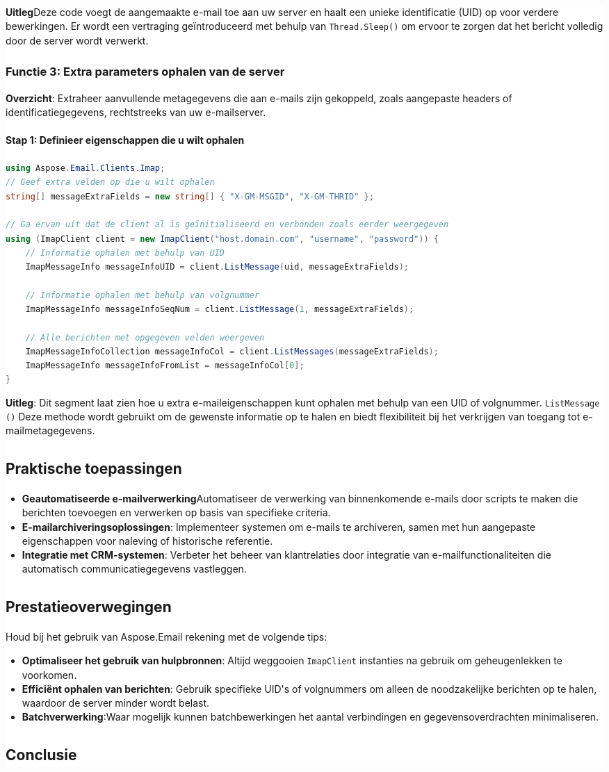 **Uitleg**Deze code voegt de aangemaakte e-mail toe aan uw server en haalt een unieke identificatie (UID) op voor verdere bewerkingen. Er wordt een vertraging geïntroduceerd met behulp van `Thread.Sleep()` om ervoor te zorgen dat het bericht volledig door de server wordt verwerkt.

### Functie 3: Extra parameters ophalen van de server

**Overzicht**: Extraheer aanvullende metagegevens die aan e-mails zijn gekoppeld, zoals aangepaste headers of identificatiegegevens, rechtstreeks van uw e-mailserver.

#### Stap 1: Definieer eigenschappen die u wilt ophalen
```csharp
using Aspose.Email.Clients.Imap;
// Geef extra velden op die u wilt ophalen
string[] messageExtraFields = new string[] { "X-GM-MSGID", "X-GM-THRID" };

// Ga ervan uit dat de client al is geïnitialiseerd en verbonden zoals eerder weergegeven
using (ImapClient client = new ImapClient("host.domain.com", "username", "password")) {
    // Informatie ophalen met behulp van UID
    ImapMessageInfo messageInfoUID = client.ListMessage(uid, messageExtraFields);
    
    // Informatie ophalen met behulp van volgnummer
    ImapMessageInfo messageInfoSeqNum = client.ListMessage(1, messageExtraFields);
    
    // Alle berichten met opgegeven velden weergeven
    ImapMessageInfoCollection messageInfoCol = client.ListMessages(messageExtraFields);
    ImapMessageInfo messageInfoFromList = messageInfoCol[0];
}
```
**Uitleg**: Dit segment laat zien hoe u extra e-maileigenschappen kunt ophalen met behulp van een UID of volgnummer. `ListMessage()` Deze methode wordt gebruikt om de gewenste informatie op te halen en biedt flexibiliteit bij het verkrijgen van toegang tot e-mailmetagegevens.

## Praktische toepassingen

- **Geautomatiseerde e-mailverwerking**Automatiseer de verwerking van binnenkomende e-mails door scripts te maken die berichten toevoegen en verwerken op basis van specifieke criteria.
- **E-mailarchiveringsoplossingen**: Implementeer systemen om e-mails te archiveren, samen met hun aangepaste eigenschappen voor naleving of historische referentie.
- **Integratie met CRM-systemen**: Verbeter het beheer van klantrelaties door integratie van e-mailfunctionaliteiten die automatisch communicatiegegevens vastleggen.

## Prestatieoverwegingen

Houd bij het gebruik van Aspose.Email rekening met de volgende tips:
- **Optimaliseer het gebruik van hulpbronnen**: Altijd weggooien `ImapClient` instanties na gebruik om geheugenlekken te voorkomen.
- **Efficiënt ophalen van berichten**: Gebruik specifieke UID's of volgnummers om alleen de noodzakelijke berichten op te halen, waardoor de server minder wordt belast.
- **Batchverwerking**:Waar mogelijk kunnen batchbewerkingen het aantal verbindingen en gegevensoverdrachten minimaliseren.

## Conclusie
